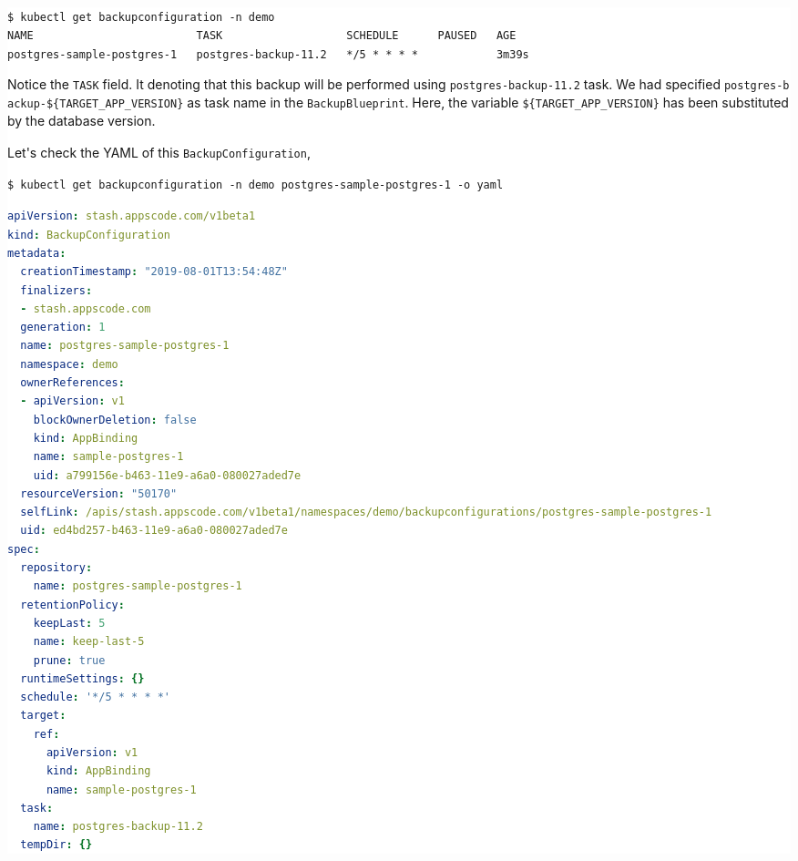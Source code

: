 ```console
$ kubectl get backupconfiguration -n demo
NAME                         TASK                   SCHEDULE      PAUSED   AGE
postgres-sample-postgres-1   postgres-backup-11.2   */5 * * * *            3m39s
```

Notice the `TASK` field. It denoting that this backup will be performed using `postgres-backup-11.2` task. We had specified `postgres-backup-${TARGET_APP_VERSION}` as task name in the `BackupBlueprint`. Here, the variable `${TARGET_APP_VERSION}` has been substituted by the database version.

Let's check the YAML of this `BackupConfiguration`,

```console
$ kubectl get backupconfiguration -n demo postgres-sample-postgres-1 -o yaml
```

```yaml
apiVersion: stash.appscode.com/v1beta1
kind: BackupConfiguration
metadata:
  creationTimestamp: "2019-08-01T13:54:48Z"
  finalizers:
  - stash.appscode.com
  generation: 1
  name: postgres-sample-postgres-1
  namespace: demo
  ownerReferences:
  - apiVersion: v1
    blockOwnerDeletion: false
    kind: AppBinding
    name: sample-postgres-1
    uid: a799156e-b463-11e9-a6a0-080027aded7e
  resourceVersion: "50170"
  selfLink: /apis/stash.appscode.com/v1beta1/namespaces/demo/backupconfigurations/postgres-sample-postgres-1
  uid: ed4bd257-b463-11e9-a6a0-080027aded7e
spec:
  repository:
    name: postgres-sample-postgres-1
  retentionPolicy:
    keepLast: 5
    name: keep-last-5
    prune: true
  runtimeSettings: {}
  schedule: '*/5 * * * *'
  target:
    ref:
      apiVersion: v1
      kind: AppBinding
      name: sample-postgres-1
  task:
    name: postgres-backup-11.2
  tempDir: {}
```
